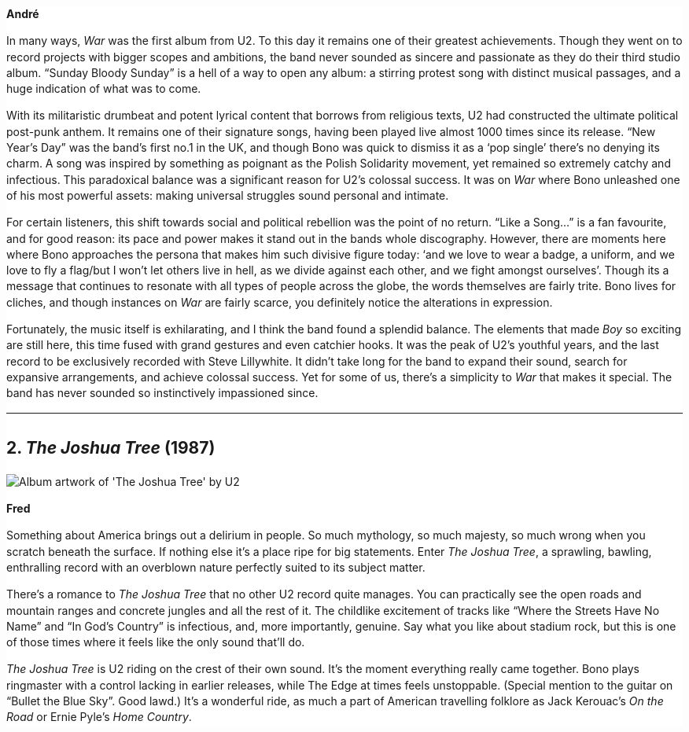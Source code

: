 **André**

In many ways, *War* was the first album from U2. To this day it remains one of their greatest achievements. Though they went on to record projects with bigger scopes and ambitions, the band never sounded as sincere and passionate as they do their third studio album. “Sunday Bloody Sunday” is a hell of a way to open any album: a stirring protest song with distinct musical passages, and a huge indication of what was to come. 

With its militaristic drumbeat and potent lyrical content that borrows from religious texts, U2 had constructed the ultimate political post-punk anthem. It remains one of their signature songs, having been played live almost 1000 times since its release. “New Year’s Day” was the band’s first no.1 in the UK, and though Bono was quick to dismiss it as a ‘pop single’ there’s no denying its charm. A song was inspired by something as poignant as the Polish Solidarity movement, yet remained so extremely catchy and infectious. This paradoxical balance was a significant reason for U2’s colossal success. It was on *War* where Bono unleashed one of his most powerful assets: making universal struggles sound personal and intimate.

For certain listeners, this shift towards social and political rebellion was the point of no return. “Like a Song…” is a fan favourite, and for good reason: its pace and power makes it stand out in the bands whole discography. However, there are moments here where Bono approaches the persona that makes him such divisive figure today: ‘and we love to wear a badge, a uniform, and we love to fly a flag/but I won’t let others live in hell, as we divide against each other, and we fight amongst ourselves’. Though its a message that continues to resonate with all types of people across the globe, the words themselves are fairly trite. Bono lives for cliches, and though instances on *War* are fairly scarce, you definitely notice the alterations in expression. 

Fortunately, the music itself is exhilarating, and I think the band found a splendid balance. The elements that made *Boy* so exciting are still here, this time fused with grand gestures and even catchier hooks. It was the peak of U2’s youthful years, and the last record to be exclusively recorded with Steve Lillywhite. It didn’t take long for the band to expand their sound, search for expansive arrangements, and achieve colossal success. Yet for some of us, there’s a simplicity to *War* that makes it special. The band has never sounded so instinctively impassioned since.

-----

## 2\. *The Joshua Tree* (1987)

![Album artwork of 'The Joshua Tree' by U2](album-artwork/the-joshua-tree-u2.jpg "Album artwork of 'The Joshua Tree' by U2")

**Fred**

Something about America brings out a delirium in people. So much mythology, so much majesty, so much wrong when you scratch beneath the surface. If nothing else it’s a place ripe for big statements. Enter *The Joshua Tree*, a sprawling, bawling, enthralling record with an overblown nature perfectly suited to its subject  matter. 

There’s a romance to *The Joshua Tree* that no other U2 record quite manages. You can practically see the open roads and mountain ranges and concrete jungles and all the rest of it. The childlike excitement of tracks like “Where the Streets Have No Name” and “In God’s Country” is infectious, and, more importantly, genuine. Say what you like about stadium rock, but this is one of those times where it feels like the only sound that’ll do.

*The Joshua Tree* is U2 riding on the crest of their own sound. It’s the moment everything really came together. Bono plays ringmaster with a control lacking in earlier releases, while The Edge at times feels unstoppable. (Special mention to the guitar on “Bullet the Blue Sky”. Good lawd.) It’s a wonderful ride, as much a part of American travelling folklore as Jack Kerouac’s *On the Road* or Ernie Pyle’s *Home Country*.
